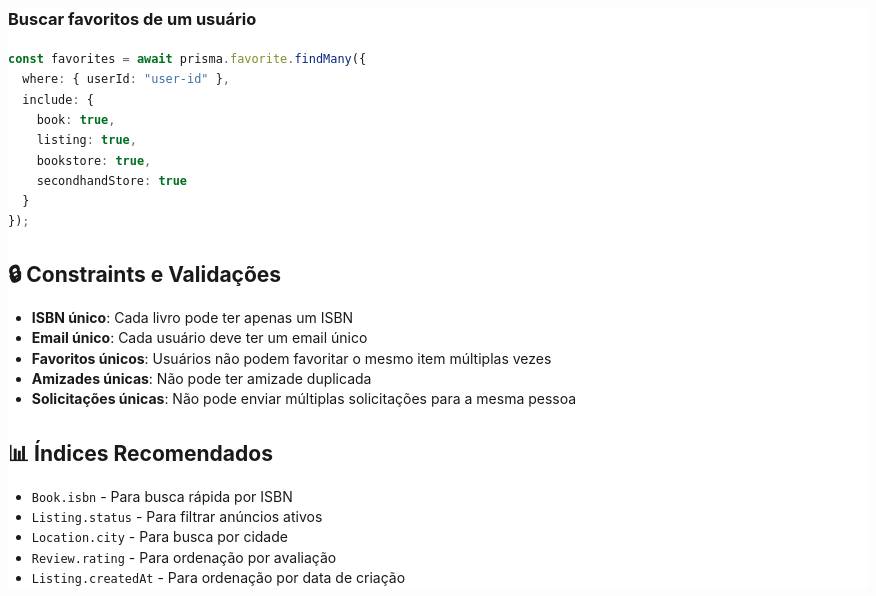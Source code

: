 ### Buscar favoritos de um usuário
```typescript
const favorites = await prisma.favorite.findMany({
  where: { userId: "user-id" },
  include: {
    book: true,
    listing: true,
    bookstore: true,
    secondhandStore: true
  }
});
```

## 🔒 Constraints e Validações

- **ISBN único**: Cada livro pode ter apenas um ISBN
- **Email único**: Cada usuário deve ter um email único
- **Favoritos únicos**: Usuários não podem favoritar o mesmo item múltiplas vezes
- **Amizades únicas**: Não pode ter amizade duplicada
- **Solicitações únicas**: Não pode enviar múltiplas solicitações para a mesma pessoa

## 📊 Índices Recomendados

- `Book.isbn` - Para busca rápida por ISBN
- `Listing.status` - Para filtrar anúncios ativos
- `Location.city` - Para busca por cidade
- `Review.rating` - Para ordenação por avaliação
- `Listing.createdAt` - Para ordenação por data de criação
